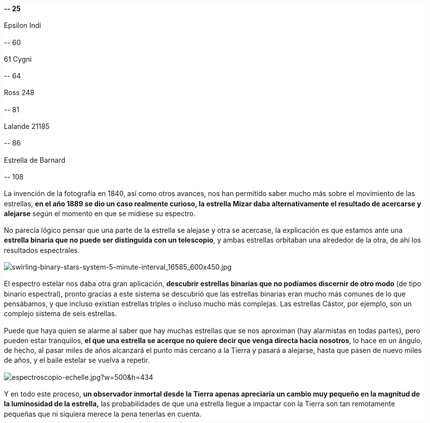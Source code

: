 **-- 25**

Epsilon Indi

-- 60

61 Cygni

-- 64

Ross 248

-- 81

Lalande 21185

-- 86

Estrella de Barnard

-- 108

La invención de la fotografía en 1840, así como otros avances, nos han
permitido saber mucho más sobre el movimiento de las estrellas, **en el
año 1889 se dio un caso realmente curioso, la estrella Mizar daba
alternativamente el resultado de acercarse y alejarse** según el momento
en que se midiese su espectro.

No parecía lógico pensar que una parte de la estrella se alejase y otra
se acercase, la explicación es que estamos ante una **estrella binaria
que no puede ser distinguida con un telescopio**, y ambas estrellas
orbitaban una alrededor de la otra, de ahí los resultados espectrales.

![swirling-binary-stars-system-5-minute-interval_16585_600x450.jpg](http://www.popsci.com/files/imagecache/article_image_large/articles/swirling-binary-stars-system-5-minute-interval_16585_600x450.jpg?v=1320052515405)

El espectro estelar nos daba otra gran aplicación, **descubrir estrellas
binarias que no podíamos discernir de otro modo** (de tipo binario
espectral), pronto gracias a este sistema se descubrió que las estrellas
binarias eran mucho más comunes de lo que pensábamos, y que incluso
existían estrellas triples o incluso mucho más complejas. Las estrellas
Cástor, por ejemplo, son un complejo sistema de seis estrellas.

Puede que haya quien se alarme al saber que hay muchas estrellas que se
nos aproximan (hay alarmistas en todas partes), pero pueden estar
tranquilos, **el que una estrella se acerque no quiere decir que venga
directa hacia nosotros**, lo hace en un ángulo, de hecho, al pasar miles
de años alcanzará el punto más cercano a la Tierra y pasará a alejarse,
hasta que pasen de nuevo miles de años, y el baile estelar se vuelva a
repetir.

![espectroscopio-echelle.jpg?w=500&h=434](http://ricardofernandezmercal.files.wordpress.com/2009/08/espectroscopio-echelle.jpg?w=500&h=434?v=1320052743239)

Y en todo este proceso, **un observador inmortal desde la Tierra apenas
apreciaría un cambio muy pequeño en la magnitud de la luminosidad de la
estrella,** las probabilidades de que una estrella llegue a impactar con
la Tierra son tan remotamente pequeñas que ni siquiera merece la pena
tenerlas en cuenta.
